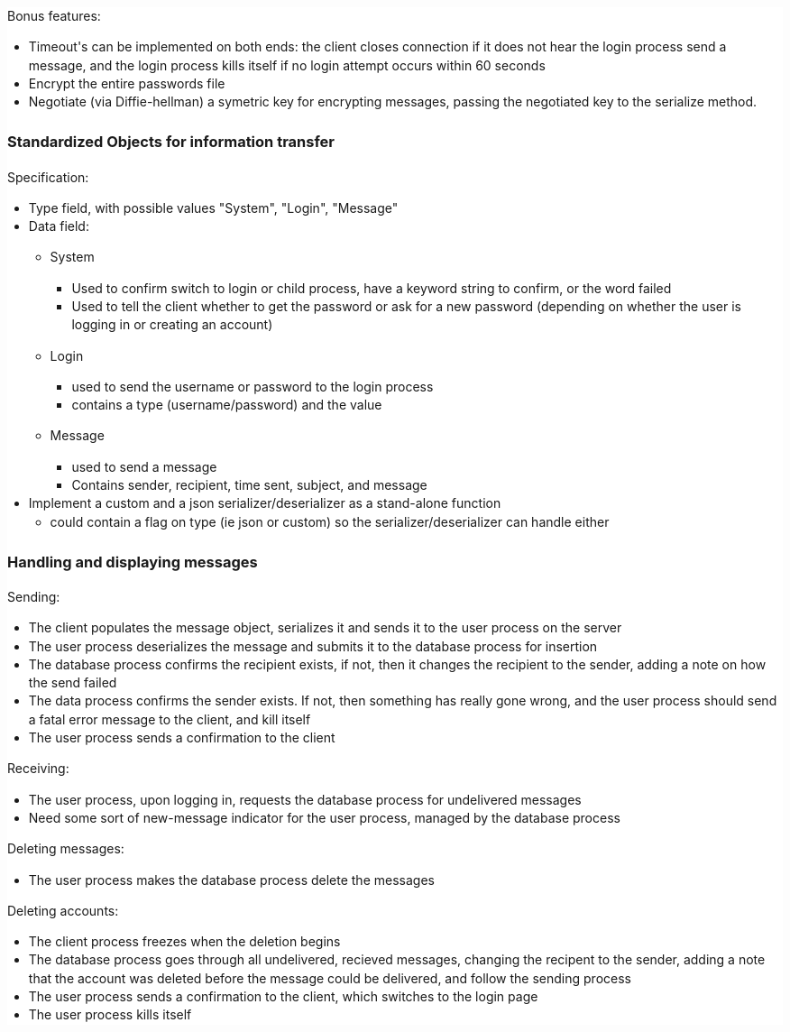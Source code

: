 Bonus features:
- Timeout's can be implemented on both ends: the client closes connection if it does not hear the login process send a message, and the login process kills itself if no login attempt occurs within 60 seconds
- Encrypt the entire passwords file
- Negotiate (via Diffie-hellman) a symetric key for encrypting messages, passing the negotiated key to the serialize method.

### Standardized Objects for information transfer
Specification:
- Type field, with possible values "System", "Login", "Message"
- Data field:
    - System
        - Used to confirm switch to login or child process, have a keyword string to confirm, or the word failed
        - Used to tell the client whether to get the password or ask for a new password (depending on whether the user is logging in or creating an account)
    
    - Login
        - used to send the username or password to the login process
        - contains a type (username/password) and the value
    
    - Message
        - used to send a message
        - Contains sender, recipient, time sent, subject, and message
- Implement a custom and a json serializer/deserializer as a stand-alone function
    - could contain a flag on type (ie json or custom) so the serializer/deserializer can handle either

### Handling and displaying messages
Sending:
- The client populates the message object, serializes it and sends it to the user process on the server
- The user process deserializes the message and submits it to the database process for insertion
- The database process confirms the recipient exists, if not, then it changes the recipient to the sender, adding a note on how the send failed
- The data process confirms the sender exists. If not, then something has really gone wrong, and the user process should send a fatal error message to the client, and kill itself
- The user process sends a confirmation to the client

Receiving:
- The user process, upon logging in, requests the database process for undelivered messages
- Need some sort of new-message indicator for the user process, managed by the database process

Deleting messages:
- The user process makes the database process delete the messages

Deleting accounts:
- The client process freezes when the deletion begins
- The database process goes through all undelivered, recieved messages, changing the recipent to the sender, adding a note that the account was deleted before the message could be delivered, and follow the sending process
- The user process sends a confirmation to the client, which switches to the login page
- The user process kills itself
